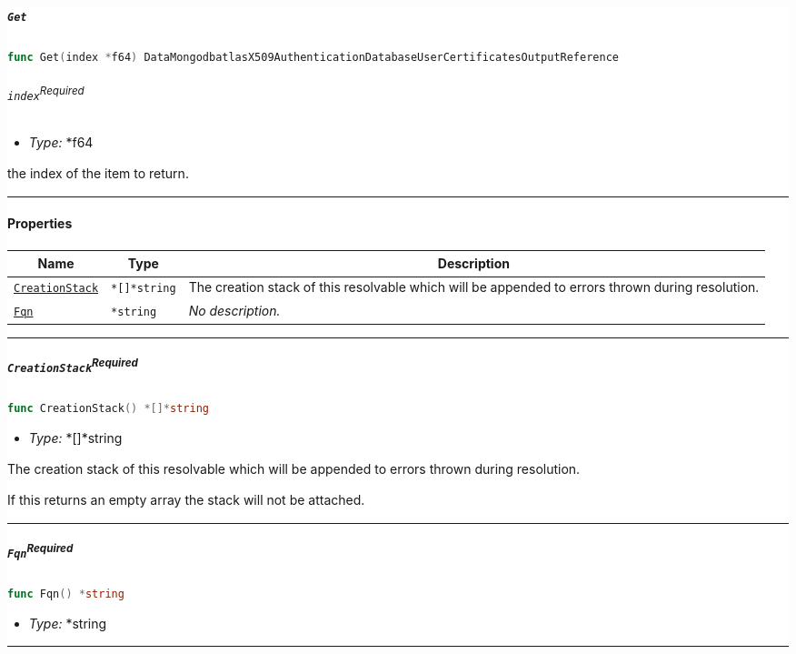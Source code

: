 ##### `Get` <a name="Get" id="@cdktf/provider-mongodbatlas.dataMongodbatlasX509AuthenticationDatabaseUser.DataMongodbatlasX509AuthenticationDatabaseUserCertificatesList.get"></a>

```go
func Get(index *f64) DataMongodbatlasX509AuthenticationDatabaseUserCertificatesOutputReference
```

###### `index`<sup>Required</sup> <a name="index" id="@cdktf/provider-mongodbatlas.dataMongodbatlasX509AuthenticationDatabaseUser.DataMongodbatlasX509AuthenticationDatabaseUserCertificatesList.get.parameter.index"></a>

- *Type:* *f64

the index of the item to return.

---


#### Properties <a name="Properties" id="Properties"></a>

| **Name** | **Type** | **Description** |
| --- | --- | --- |
| <code><a href="#@cdktf/provider-mongodbatlas.dataMongodbatlasX509AuthenticationDatabaseUser.DataMongodbatlasX509AuthenticationDatabaseUserCertificatesList.property.creationStack">CreationStack</a></code> | <code>*[]*string</code> | The creation stack of this resolvable which will be appended to errors thrown during resolution. |
| <code><a href="#@cdktf/provider-mongodbatlas.dataMongodbatlasX509AuthenticationDatabaseUser.DataMongodbatlasX509AuthenticationDatabaseUserCertificatesList.property.fqn">Fqn</a></code> | <code>*string</code> | *No description.* |

---

##### `CreationStack`<sup>Required</sup> <a name="CreationStack" id="@cdktf/provider-mongodbatlas.dataMongodbatlasX509AuthenticationDatabaseUser.DataMongodbatlasX509AuthenticationDatabaseUserCertificatesList.property.creationStack"></a>

```go
func CreationStack() *[]*string
```

- *Type:* *[]*string

The creation stack of this resolvable which will be appended to errors thrown during resolution.

If this returns an empty array the stack will not be attached.

---

##### `Fqn`<sup>Required</sup> <a name="Fqn" id="@cdktf/provider-mongodbatlas.dataMongodbatlasX509AuthenticationDatabaseUser.DataMongodbatlasX509AuthenticationDatabaseUserCertificatesList.property.fqn"></a>

```go
func Fqn() *string
```

- *Type:* *string

---